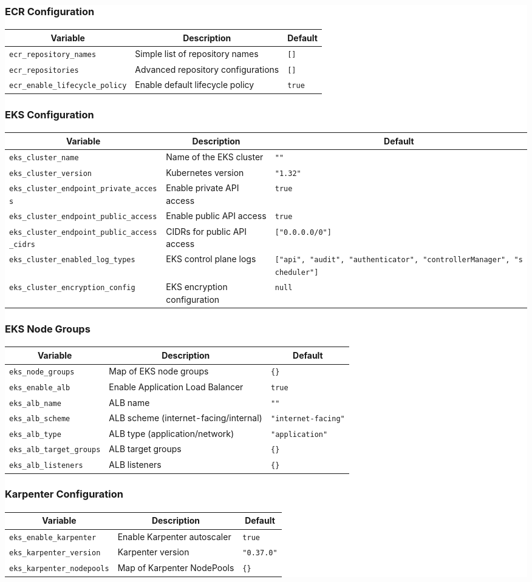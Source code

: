 ### ECR Configuration

| Variable | Description | Default |
|----------|-------------|---------|
| `ecr_repository_names` | Simple list of repository names | `[]` |
| `ecr_repositories` | Advanced repository configurations | `[]` |
| `ecr_enable_lifecycle_policy` | Enable default lifecycle policy | `true` |

### EKS Configuration

| Variable | Description | Default |
|----------|-------------|---------|
| `eks_cluster_name` | Name of the EKS cluster | `""` |
| `eks_cluster_version` | Kubernetes version | `"1.32"` |
| `eks_cluster_endpoint_private_access` | Enable private API access | `true` |
| `eks_cluster_endpoint_public_access` | Enable public API access | `true` |
| `eks_cluster_endpoint_public_access_cidrs` | CIDRs for public API access | `["0.0.0.0/0"]` |
| `eks_cluster_enabled_log_types` | EKS control plane logs | `["api", "audit", "authenticator", "controllerManager", "scheduler"]` |
| `eks_cluster_encryption_config` | EKS encryption configuration | `null` |

### EKS Node Groups

| Variable | Description | Default |
|----------|-------------|---------|
| `eks_node_groups` | Map of EKS node groups | `{}` |
| `eks_enable_alb` | Enable Application Load Balancer | `true` |
| `eks_alb_name` | ALB name | `""` |
| `eks_alb_scheme` | ALB scheme (internet-facing/internal) | `"internet-facing"` |
| `eks_alb_type` | ALB type (application/network) | `"application"` |
| `eks_alb_target_groups` | ALB target groups | `{}` |
| `eks_alb_listeners` | ALB listeners | `{}` |

### Karpenter Configuration

| Variable | Description | Default |
|----------|-------------|---------|
| `eks_enable_karpenter` | Enable Karpenter autoscaler | `true` |
| `eks_karpenter_version` | Karpenter version | `"0.37.0"` |
| `eks_karpenter_nodepools` | Map of Karpenter NodePools | `{}` |
